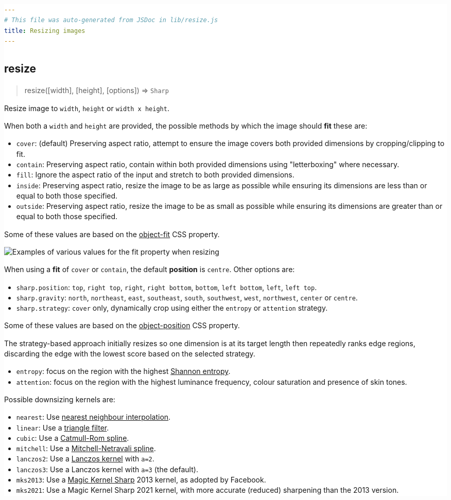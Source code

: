 ```yaml
---
# This file was auto-generated from JSDoc in lib/resize.js
title: Resizing images
---
```


## resize
> resize([width], [height], [options]) ⇒ <code>Sharp</code>

Resize image to `width`, `height` or `width x height`.

When both a `width` and `height` are provided, the possible methods by which the image should **fit** these are:
- `cover`: (default) Preserving aspect ratio, attempt to ensure the image covers both provided dimensions by cropping/clipping to fit.
- `contain`: Preserving aspect ratio, contain within both provided dimensions using "letterboxing" where necessary.
- `fill`: Ignore the aspect ratio of the input and stretch to both provided dimensions.
- `inside`: Preserving aspect ratio, resize the image to be as large as possible while ensuring its dimensions are less than or equal to both those specified.
- `outside`: Preserving aspect ratio, resize the image to be as small as possible while ensuring its dimensions are greater than or equal to both those specified.

Some of these values are based on the [object-fit](https://developer.mozilla.org/en-US/docs/Web/CSS/object-fit) CSS property.

<img alt="Examples of various values for the fit property when resizing" width="100%" style="aspect-ratio: 998/243" src="/api-resize-fit.svg">

When using a **fit** of `cover` or `contain`, the default **position** is `centre`. Other options are:
- `sharp.position`: `top`, `right top`, `right`, `right bottom`, `bottom`, `left bottom`, `left`, `left top`.
- `sharp.gravity`: `north`, `northeast`, `east`, `southeast`, `south`, `southwest`, `west`, `northwest`, `center` or `centre`.
- `sharp.strategy`: `cover` only, dynamically crop using either the `entropy` or `attention` strategy.

Some of these values are based on the [object-position](https://developer.mozilla.org/en-US/docs/Web/CSS/object-position) CSS property.

The strategy-based approach initially resizes so one dimension is at its target length
then repeatedly ranks edge regions, discarding the edge with the lowest score based on the selected strategy.
- `entropy`: focus on the region with the highest [Shannon entropy](https://en.wikipedia.org/wiki/Entropy_%28information_theory%29).
- `attention`: focus on the region with the highest luminance frequency, colour saturation and presence of skin tones.

Possible downsizing kernels are:
- `nearest`: Use [nearest neighbour interpolation](http://en.wikipedia.org/wiki/Nearest-neighbor_interpolation).
- `linear`: Use a [triangle filter](https://en.wikipedia.org/wiki/Triangular_function).
- `cubic`: Use a [Catmull-Rom spline](https://en.wikipedia.org/wiki/Centripetal_Catmull%E2%80%93Rom_spline).
- `mitchell`: Use a [Mitchell-Netravali spline](https://www.cs.utexas.edu/~fussell/courses/cs384g-fall2013/lectures/mitchell/Mitchell.pdf).
- `lanczos2`: Use a [Lanczos kernel](https://en.wikipedia.org/wiki/Lanczos_resampling#Lanczos_kernel) with `a=2`.
- `lanczos3`: Use a Lanczos kernel with `a=3` (the default).
- `mks2013`: Use a [Magic Kernel Sharp](https://johncostella.com/magic/mks.pdf) 2013 kernel, as adopted by Facebook.
- `mks2021`: Use a Magic Kernel Sharp 2021 kernel, with more accurate (reduced) sharpening than the 2013 version.
